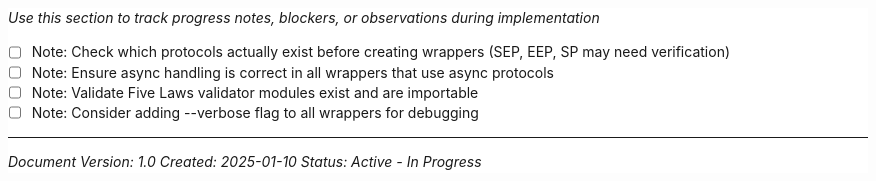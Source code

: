 *Use this section to track progress notes, blockers, or observations during implementation*

- [ ] Note: Check which protocols actually exist before creating wrappers (SEP, EEP, SP may need verification)
- [ ] Note: Ensure async handling is correct in all wrappers that use async protocols
- [ ] Note: Validate Five Laws validator modules exist and are importable
- [ ] Note: Consider adding --verbose flag to all wrappers for debugging

---

*Document Version: 1.0*
*Created: 2025-01-10*
*Status: Active - In Progress*
